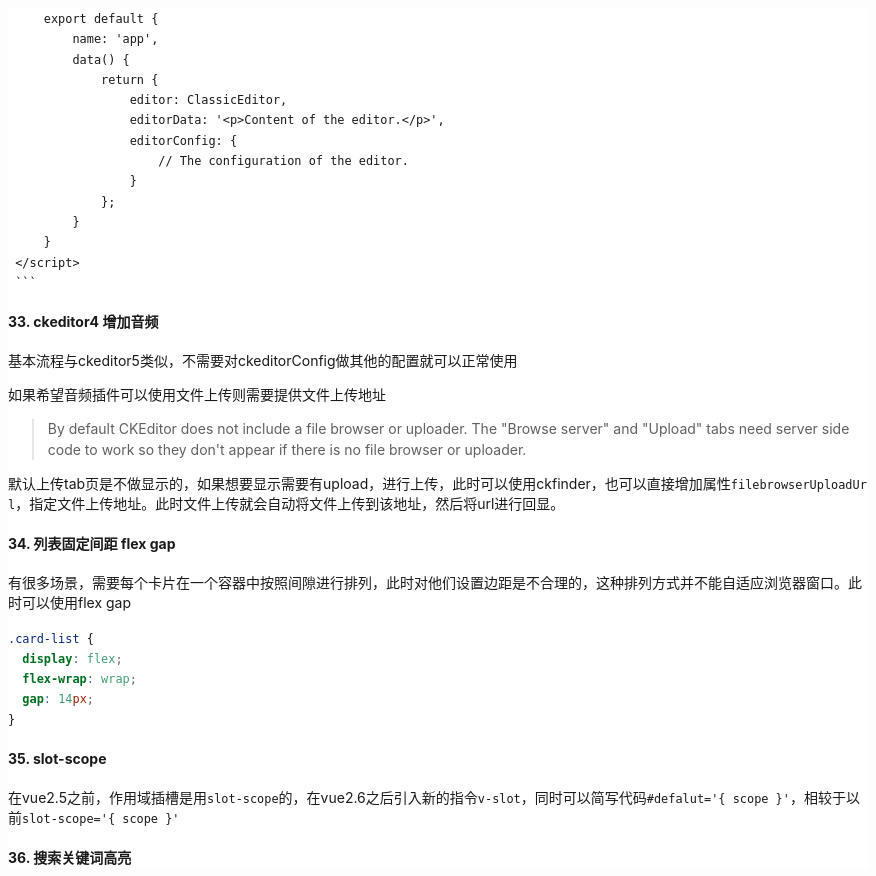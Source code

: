          export default {
             name: 'app',
             data() {
                 return {
                     editor: ClassicEditor,
                     editorData: '<p>Content of the editor.</p>',
                     editorConfig: {
                         // The configuration of the editor.
                     }
                 };
             }
         }
     </script>
     ```

     

#### 33. ckeditor4 增加音频

基本流程与ckeditor5类似，不需要对ckeditorConfig做其他的配置就可以正常使用

如果希望音频插件可以使用文件上传则需要提供文件上传地址

> By default CKEditor does not include a file browser or uploader. The "Browse server" and "Upload" tabs need server side code to work so they don't appear if there is no file browser or uploader.

默认上传tab页是不做显示的，如果想要显示需要有upload，进行上传，此时可以使用ckfinder，也可以直接增加属性`filebrowserUploadUrl`，指定文件上传地址。此时文件上传就会自动将文件上传到该地址，然后将url进行回显。

#### 34. 列表固定间距 flex gap

有很多场景，需要每个卡片在一个容器中按照间隙进行排列，此时对他们设置边距是不合理的，这种排列方式并不能自适应浏览器窗口。此时可以使用flex gap

```css
.card-list {
  display: flex;
  flex-wrap: wrap;
  gap: 14px;
}
```

#### 35. slot-scope

在vue2.5之前，作用域插槽是用`slot-scope`的，在vue2.6之后引入新的指令`v-slot`，同时可以简写代码`#defalut='{ scope }'`，相较于以前`slot-scope='{ scope }'`

#### 36. 搜索关键词高亮
